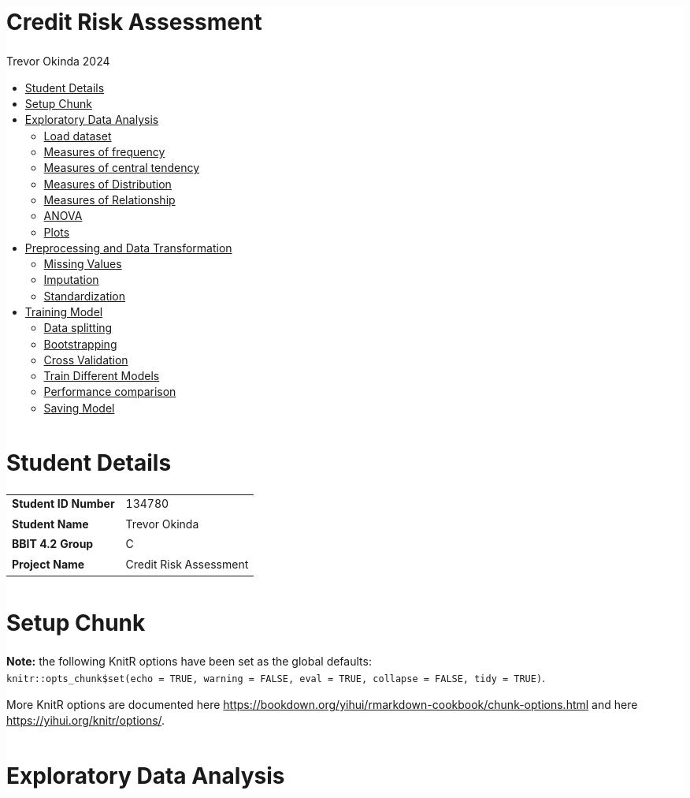Credit Risk Assessment
================
Trevor Okinda
2024

- [Student Details](#student-details)
- [Setup Chunk](#setup-chunk)
- [Exploratory Data Analysis](#exploratory-data-analysis)
  - [Load dataset](#load-dataset)
  - [Measures of frequency](#measures-of-frequency)
  - [Measures of central tendency](#measures-of-central-tendency)
  - [Measures of Distribution](#measures-of-distribution)
  - [Measures of Relationship](#measures-of-relationship)
  - [ANOVA](#anova)
  - [Plots](#plots)
- [Preprocessing and Data
  Transformation](#preprocessing-and-data-transformation)
  - [Missing Values](#missing-values)
  - [Imputation](#imputation)
  - [Standardization](#standardization)
- [Training Model](#training-model)
  - [Data splitting](#data-splitting)
  - [Bootstrapping](#bootstrapping)
  - [Cross Validation](#cross-validation)
  - [Train Different Models](#train-different-models)
  - [Performance comparison](#performance-comparison)
  - [Saving Model](#saving-model)

# Student Details

|                       |                        |
|-----------------------|------------------------|
| **Student ID Number** | 134780                 |
| **Student Name**      | Trevor Okinda          |
| **BBIT 4.2 Group**    | C                      |
| **Project Name**      | Credit Risk Assessment |

# Setup Chunk

**Note:** the following KnitR options have been set as the global
defaults: <BR>
`knitr::opts_chunk$set(echo = TRUE, warning = FALSE, eval = TRUE, collapse = FALSE, tidy = TRUE)`.

More KnitR options are documented here
<https://bookdown.org/yihui/rmarkdown-cookbook/chunk-options.html> and
here <https://yihui.org/knitr/options/>.

# Exploratory Data Analysis
